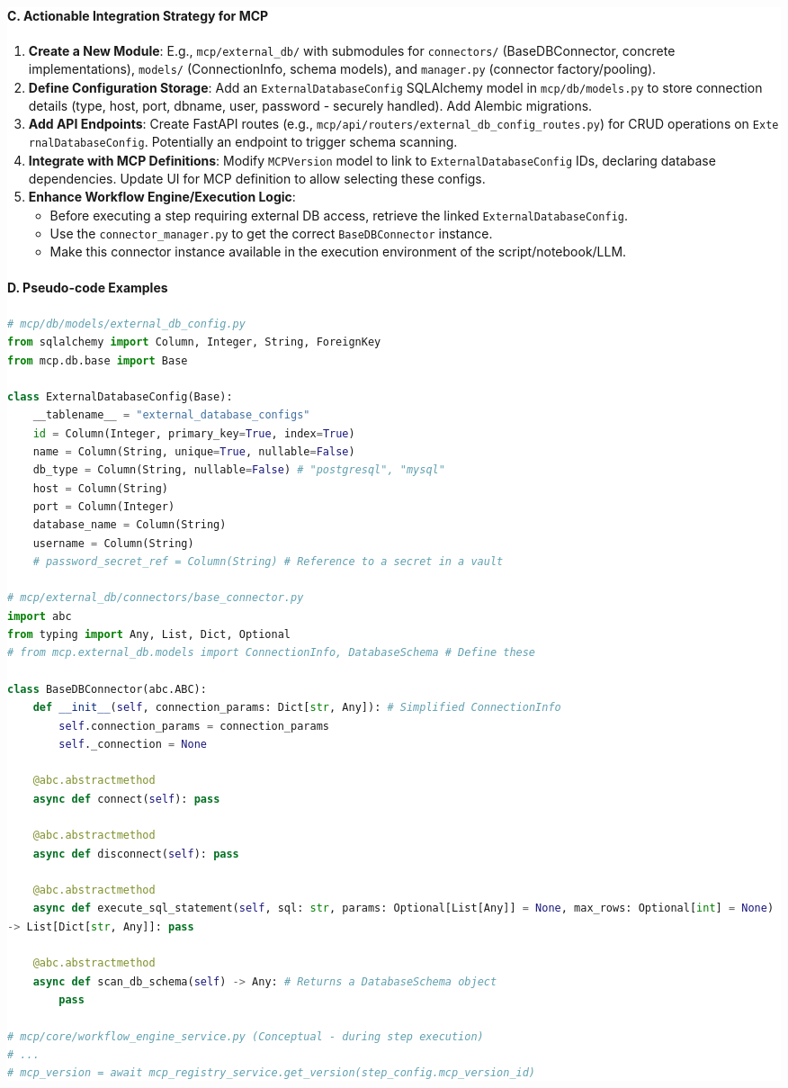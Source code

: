 #### C. Actionable Integration Strategy for MCP
1.  **Create a New Module**: E.g., `mcp/external_db/` with submodules for `connectors/` (BaseDBConnector, concrete implementations), `models/` (ConnectionInfo, schema models), and `manager.py` (connector factory/pooling).
2.  **Define Configuration Storage**: Add an `ExternalDatabaseConfig` SQLAlchemy model in `mcp/db/models.py` to store connection details (type, host, port, dbname, user, password - securely handled). Add Alembic migrations.
3.  **Add API Endpoints**: Create FastAPI routes (e.g., `mcp/api/routers/external_db_config_routes.py`) for CRUD operations on `ExternalDatabaseConfig`. Potentially an endpoint to trigger schema scanning.
4.  **Integrate with MCP Definitions**: Modify `MCPVersion` model to link to `ExternalDatabaseConfig` IDs, declaring database dependencies. Update UI for MCP definition to allow selecting these configs.
5.  **Enhance Workflow Engine/Execution Logic**:
    *   Before executing a step requiring external DB access, retrieve the linked `ExternalDatabaseConfig`.
    *   Use the `connector_manager.py` to get the correct `BaseDBConnector` instance.
    *   Make this connector instance available in the execution environment of the script/notebook/LLM.

#### D. Pseudo-code Examples

```python
# mcp/db/models/external_db_config.py
from sqlalchemy import Column, Integer, String, ForeignKey
from mcp.db.base import Base

class ExternalDatabaseConfig(Base):
    __tablename__ = "external_database_configs"
    id = Column(Integer, primary_key=True, index=True)
    name = Column(String, unique=True, nullable=False)
    db_type = Column(String, nullable=False) # "postgresql", "mysql"
    host = Column(String)
    port = Column(Integer)
    database_name = Column(String)
    username = Column(String)
    # password_secret_ref = Column(String) # Reference to a secret in a vault

# mcp/external_db/connectors/base_connector.py
import abc
from typing import Any, List, Dict, Optional
# from mcp.external_db.models import ConnectionInfo, DatabaseSchema # Define these

class BaseDBConnector(abc.ABC):
    def __init__(self, connection_params: Dict[str, Any]): # Simplified ConnectionInfo
        self.connection_params = connection_params
        self._connection = None

    @abc.abstractmethod
    async def connect(self): pass

    @abc.abstractmethod
    async def disconnect(self): pass

    @abc.abstractmethod
    async def execute_sql_statement(self, sql: str, params: Optional[List[Any]] = None, max_rows: Optional[int] = None) -> List[Dict[str, Any]]: pass

    @abc.abstractmethod
    async def scan_db_schema(self) -> Any: # Returns a DatabaseSchema object
        pass

# mcp/core/workflow_engine_service.py (Conceptual - during step execution)
# ...
# mcp_version = await mcp_registry_service.get_version(step_config.mcp_version_id)
```